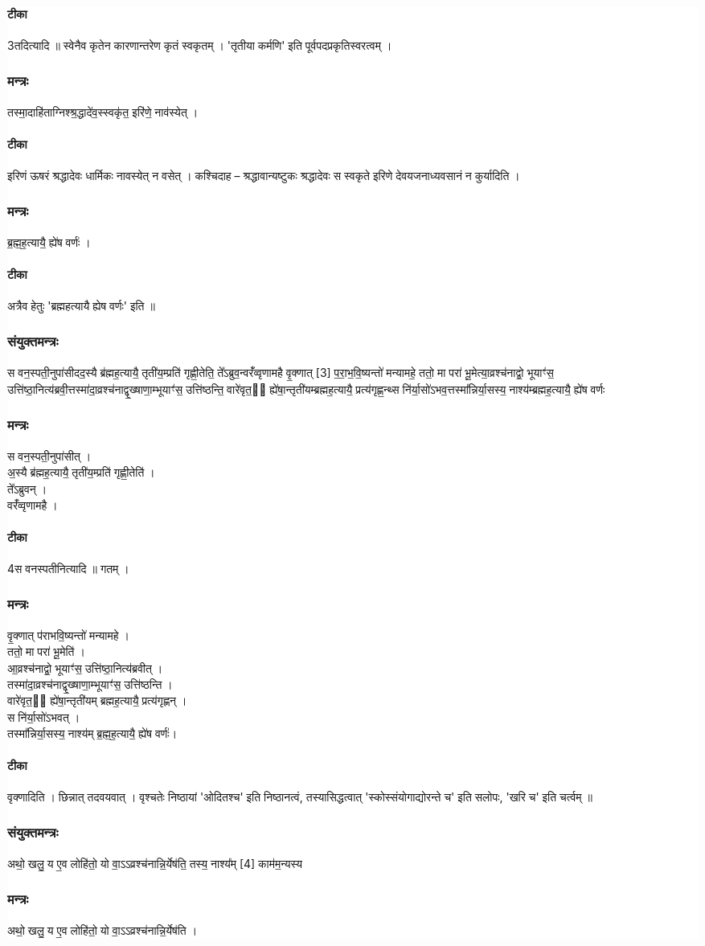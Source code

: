 #### टीका
3तदित्यादि ॥ स्वेनैव कृतेन कारणान्तरेण कृतं स्वकृतम् । 'तृतीया कर्मणि' इति पूर्वपदप्रकृतिस्वरत्वम् ।
### मन्त्रः
तस्मा॒दाहि॑ताग्निश्श्र॒द्धादे॑व॒स्स्वकृ॑त॒ इरि॑णे॒ नाव॑स्येत् ।
#### टीका
इरिणं ऊषरं श्रद्धादेवः धार्मिकः नावस्येत् न वसेत् । कश्चिदाह – श्रद्धावान्यष्टुकः श्रद्धादेवः स स्वकृते इरिणे देवयजनाध्यवसानं न कुर्यादिति ।
### मन्त्रः
ब्र॒ह्म॒ह॒त्यायै॒ ह्ये॑ष वर्णः॑ ।
#### टीका
अत्रैव हेतुः 'ब्रह्महत्यायै ह्येष वर्णः' इति ॥
### संयुक्तमन्त्रः  
स वन॒स्पती॒नुपा॑सीदद॒स्यै ब्र॑ह्मह॒त्यायै॒ तृती॑य॒म्प्रति॑ गृह्णी॒तेति॒ ते᳚ऽब्रुव॒न्वरँ॑व्वृणामहै वृ॒क्णात् [3]  प॒रा॒भ॒वि॒ष्यन्तो॑ मन्यामहे॒ ततो॒ मा परा॑ भू॒मेत्या॒व्रश्च॑नाद्वो॒ भूयाꣳ॑स॒ उत्ति॑ष्ठा॒नित्य॑ब्रवी॒त्तस्मा॑दा॒व्रश्च॑नाद्वृ॒ख्षाणा॒म्भूयाꣳ॑स॒ उत्ति॑ष्ठन्ति॒ वारे॑वृत॒॒ ह्ये॑षा॒न्तृती॑यम्ब्रह्मह॒त्यायै॒ प्रत्य॑गृह्ण॒न्थ्स नि॑र्या॒सो॑ऽभव॒त्तस्मा᳚न्निर्या॒सस्य॒ नाश्य॑म्ब्रह्मह॒त्यायै॒ ह्ये॑ष वर्णः

### मन्त्रः
स वन॒स्पती॒नुपा॑सीत् ।   
अ॒स्यै ब्र॑ह्मह॒त्यायै॒ तृती॑य॒म्प्रति॑ गृह्णी॒तेति॑ ।  
ते᳚ऽब्रुवन् ।  
वरँ॑व्वृणामहै ।  
#### टीका
4स वनस्पतीनित्यादि ॥ गतम् ।

### मन्त्रः
वृ॒क्णात् प॑राभवि॒ष्यन्तो॑ मन्यामहे ।  
ततो॒ मा परा॑ भू॒मेति॑ ।  
आ॒व्रश्च॑नाद्वो॒ भूयाꣳ॑स॒ उत्ति॑ष्ठा॒नित्य॑ब्रवीत् ।  
तस्मा॑दा॒व्रश्च॑नाद्वृ॒ख्षाणा॒म्भूयाꣳ॑स॒ उत्ति॑ष्ठन्ति ।  
वारे॑वृत॒॒ ह्ये॑षा॒न्तृती॑यम्
ब्रह्मह॒त्यायै॒ प्रत्य॑गृह्णन् ।  
स नि॑र्या॒सो॑ऽभवत् ।  
तस्मा᳚न्निर्या॒सस्य॒ नाश्य॑म् ब्र॒ह्म॒ह॒त्यायै॒ ह्ये॑ष वर्णः॑।  

#### टीका
वृक्णादिति । छिन्नात् तदवयवात् । वृश्चतेः निष्ठायां 'ओदितश्च' इति निष्ठानत्वं, तस्यासिद्धत्वात् 'स्कोस्संयोगाद्योरन्ते च' इति सलोपः, 'खरि च' इति चर्त्वम् ॥

### संयुक्तमन्त्रः  
अथो॒ खलु॒ य ए॒व लोहि॑तो॒ यो वा॒ऽऽव्रश्च॑नान्नि॒र्येष॑ति॒ तस्य॒ नाश्य᳚म् [4] काम॑म॒न्यस्य
### मन्त्रः
अथो॒ खलु॒ य ए॒व लोहि॑तो॒ यो वा॒ऽऽव्रश्च॑नान्नि॒र्येष॑ति ।  
